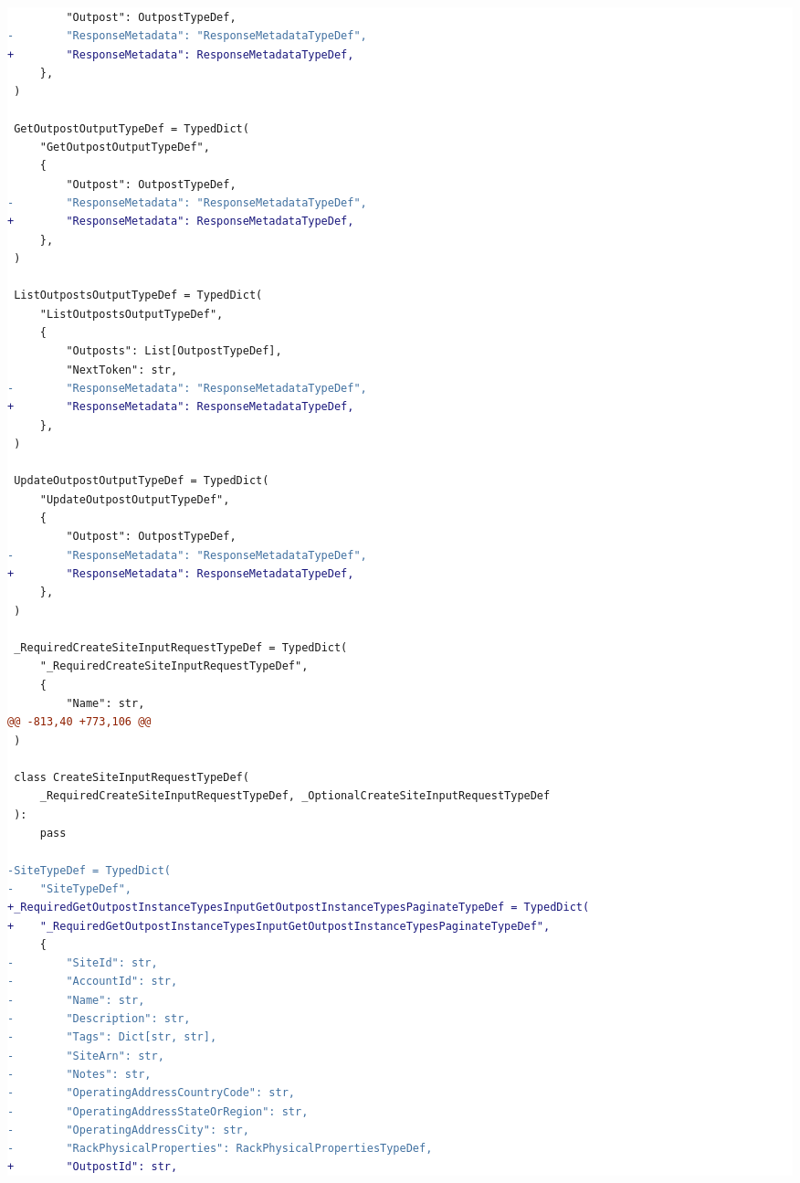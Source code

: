 ```diff
         "Outpost": OutpostTypeDef,
-        "ResponseMetadata": "ResponseMetadataTypeDef",
+        "ResponseMetadata": ResponseMetadataTypeDef,
     },
 )
 
 GetOutpostOutputTypeDef = TypedDict(
     "GetOutpostOutputTypeDef",
     {
         "Outpost": OutpostTypeDef,
-        "ResponseMetadata": "ResponseMetadataTypeDef",
+        "ResponseMetadata": ResponseMetadataTypeDef,
     },
 )
 
 ListOutpostsOutputTypeDef = TypedDict(
     "ListOutpostsOutputTypeDef",
     {
         "Outposts": List[OutpostTypeDef],
         "NextToken": str,
-        "ResponseMetadata": "ResponseMetadataTypeDef",
+        "ResponseMetadata": ResponseMetadataTypeDef,
     },
 )
 
 UpdateOutpostOutputTypeDef = TypedDict(
     "UpdateOutpostOutputTypeDef",
     {
         "Outpost": OutpostTypeDef,
-        "ResponseMetadata": "ResponseMetadataTypeDef",
+        "ResponseMetadata": ResponseMetadataTypeDef,
     },
 )
 
 _RequiredCreateSiteInputRequestTypeDef = TypedDict(
     "_RequiredCreateSiteInputRequestTypeDef",
     {
         "Name": str,
@@ -813,40 +773,106 @@
 )
 
 class CreateSiteInputRequestTypeDef(
     _RequiredCreateSiteInputRequestTypeDef, _OptionalCreateSiteInputRequestTypeDef
 ):
     pass
 
-SiteTypeDef = TypedDict(
-    "SiteTypeDef",
+_RequiredGetOutpostInstanceTypesInputGetOutpostInstanceTypesPaginateTypeDef = TypedDict(
+    "_RequiredGetOutpostInstanceTypesInputGetOutpostInstanceTypesPaginateTypeDef",
     {
-        "SiteId": str,
-        "AccountId": str,
-        "Name": str,
-        "Description": str,
-        "Tags": Dict[str, str],
-        "SiteArn": str,
-        "Notes": str,
-        "OperatingAddressCountryCode": str,
-        "OperatingAddressStateOrRegion": str,
-        "OperatingAddressCity": str,
-        "RackPhysicalProperties": RackPhysicalPropertiesTypeDef,
+        "OutpostId": str,
```